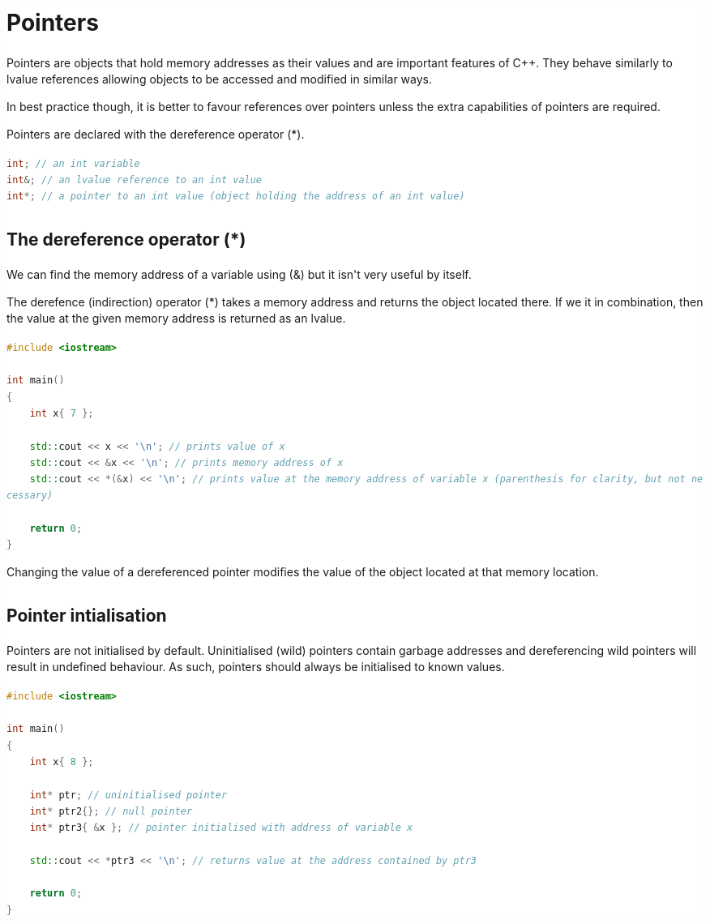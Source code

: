 # Pointers

Pointers are objects that hold memory addresses as their values and are important features of C++.
They behave similarly to lvalue references allowing objects to be accessed and modified in similar ways.

In best practice though, it is better to favour references over pointers unless the extra capabilities of pointers are required.

Pointers are declared with the dereference operator (\*).
```cpp
int; // an int variable
int&; // an lvalue reference to an int value
int*; // a pointer to an int value (object holding the address of an int value)
```

## The dereference operator (\*)

We can find the memory address of a variable using (&) but it isn't very useful by itself.

The derefence (indirection) operator (\*) takes a memory address and returns the object located there.
If we it in combination, then the value at the given memory address is returned as an lvalue.

```cpp
#include <iostream>

int main()
{
    int x{ 7 };
    
    std::cout << x << '\n'; // prints value of x
    std::cout << &x << '\n'; // prints memory address of x
    std::cout << *(&x) << '\n'; // prints value at the memory address of variable x (parenthesis for clarity, but not necessary)
    
    return 0;
}
```

Changing the value of a dereferenced pointer modifies the value of the object located at that memory location.

## Pointer intialisation

Pointers are not initialised by default.
Uninitialised (wild) pointers contain garbage addresses and dereferencing wild pointers will result in undefined behaviour.
As such, pointers should always be initialised to known values.

```cpp
#include <iostream>

int main()
{
    int x{ 8 };

    int* ptr; // uninitialised pointer
    int* ptr2{}; // null pointer
    int* ptr3{ &x }; // pointer initialised with address of variable x

    std::cout << *ptr3 << '\n'; // returns value at the address contained by ptr3

    return 0;
}
```